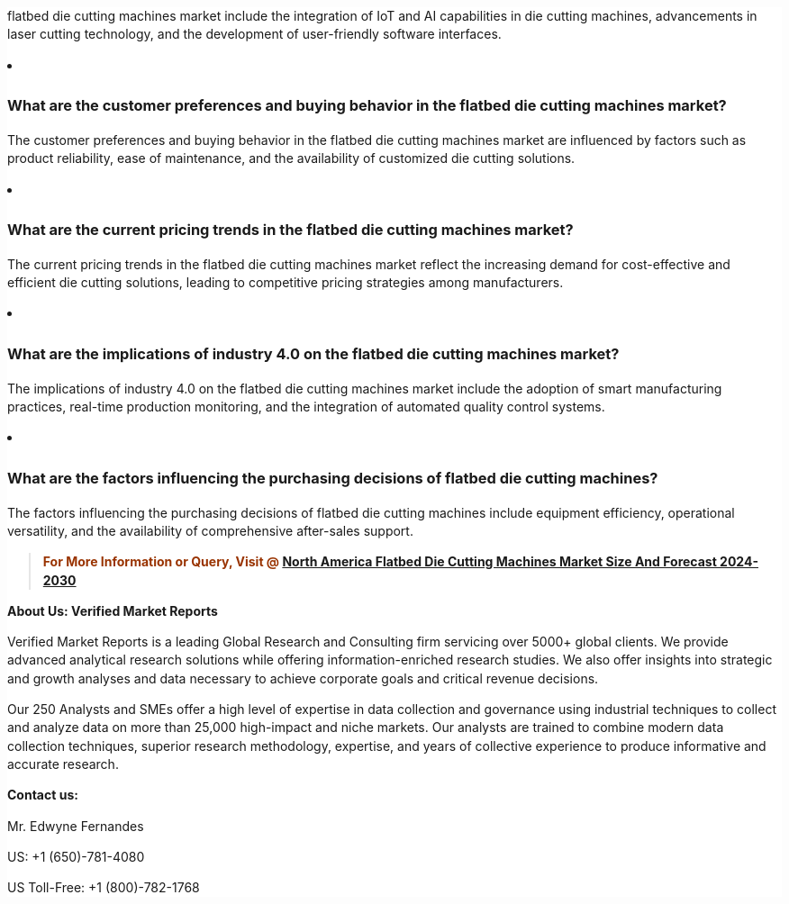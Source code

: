 flatbed die cutting machines market include the integration of IoT and AI capabilities in die cutting machines, advancements in laser cutting technology, and the development of user-friendly software interfaces.</p> </li> <li> <h3>What are the customer preferences and buying behavior in the flatbed die cutting machines market?</div><div></h3> <p>The customer preferences and buying behavior in the flatbed die cutting machines market are influenced by factors such as product reliability, ease of maintenance, and the availability of customized die cutting solutions.</p> </li> <li> <h3>What are the current pricing trends in the flatbed die cutting machines market?</div><div></h3> <p>The current pricing trends in the flatbed die cutting machines market reflect the increasing demand for cost-effective and efficient die cutting solutions, leading to competitive pricing strategies among manufacturers.</p> </li> <li> <h3>What are the implications of industry 4.0 on the flatbed die cutting machines market?</div><div></h3> <p>The implications of industry 4.0 on the flatbed die cutting machines market include the adoption of smart manufacturing practices, real-time production monitoring, and the integration of automated quality control systems.</p> </li> <li> <h3>What are the factors influencing the purchasing decisions of flatbed die cutting machines?</div><div></h3> <p>The factors influencing the purchasing decisions of flatbed die cutting machines include equipment efficiency, operational versatility, and the availability of comprehensive after-sales support.</p> </li></ol></body></html></p><blockquote><p><span style="color: #993300;"><strong>For More Information or Query, Visit @ <a href="https://www.verifiedmarketreports.com/product/flatbed-die-cutting-machines-market/">North America Flatbed Die Cutting Machines Market Size And Forecast 2024-2030</a></strong></span></p></blockquote><p><strong>About Us: Verified Market Reports</strong></p><p>Verified Market Reports is a leading Global Research and Consulting firm servicing over 5000+ global clients. We provide advanced analytical research solutions while offering information-enriched research studies. We also offer insights into strategic and growth analyses and data necessary to achieve corporate goals and critical revenue decisions.</p><p>Our 250 Analysts and SMEs offer a high level of expertise in data collection and governance using industrial techniques to collect and analyze data on more than 25,000 high-impact and niche markets. Our analysts are trained to combine modern data collection techniques, superior research methodology, expertise, and years of collective experience to produce informative and accurate research.</p><p><strong>Contact us:</strong></p><p>Mr. Edwyne Fernandes</p><p>US: +1 (650)-781-4080</p><p>US Toll-Free: +1 (800)-782-1768</p>
